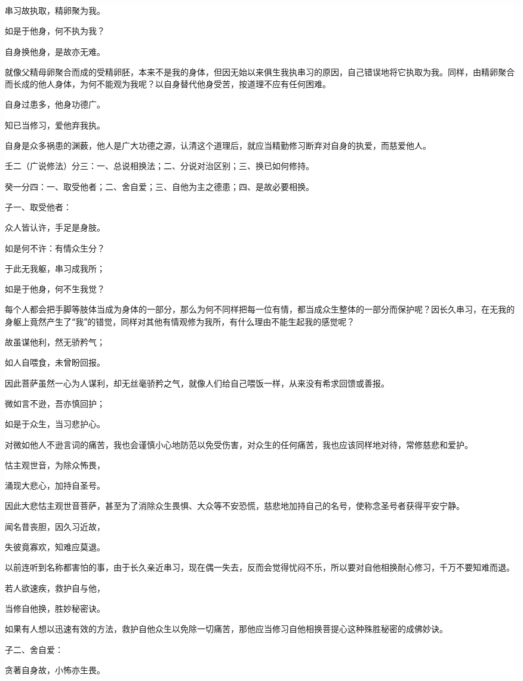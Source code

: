 串习故执取，精卵聚为我。

如是于他身，何不执为我？

自身换他身，是故亦无难。

就像父精母卵聚合而成的受精卵胚，本来不是我的身体，但因无始以来俱生我执串习的原因，自己错误地将它执取为我。同样，由精卵聚合而长成的他人身体，为何不能观为我呢？以自身替代他身受苦，按道理不应有任何困难。

自身过患多，他身功德广。

知已当修习，爱他弃我执。

自身是众多祸患的渊薮，他人是广大功德之源，认清这个道理后，就应当精勤修习断弃对自身的执爱，而慈爱他人。

壬二（广说修法）分三：一、总说相换法；二、分说对治区别；三、换已如何修持。

癸一分四：一、取受他者；二、舍自爱；三、自他为主之德患；四、是故必要相换。

子一、取受他者：

众人皆认许，手足是身肢。

如是何不许：有情众生分？

于此无我躯，串习成我所；

如是于他身，何不生我觉？

每个人都会把手脚等肢体当成为身体的一部分，那么为何不同样把每一位有情，都当成众生整体的一部分而保护呢？因长久串习，在无我的身躯上竟然产生了“我”的错觉，同样对其他有情观修为我所，有什么理由不能生起我的感觉呢？

故虽谋他利，然无骄矜气；

如人自喂食，未曾盼回报。

因此菩萨虽然一心为人谋利，却无丝毫骄矜之气，就像人们给自己喂饭一样，从来没有希求回馈或善报。

微如言不逊，吾亦慎回护；

如是于众生，当习悲护心。

对微如他人不逊言词的痛苦，我也会谨慎小心地防范以免受伤害，对众生的任何痛苦，我也应该同样地对待，常修慈悲和爱护。

怙主观世音，为除众怖畏，

涌现大悲心，加持自圣号。

因此大悲怙主观世音菩萨，甚至为了消除众生畏惧、大众等不安恐慌，慈悲地加持自己的名号，使称念圣号者获得平安宁静。

闻名昔丧胆，因久习近故，

失彼竟寡欢，知难应莫退。

以前连听到名称都害怕的事，由于长久亲近串习，现在偶一失去，反而会觉得忧闷不乐，所以要对自他相换耐心修习，千万不要知难而退。

若人欲速疾，救护自与他，

当修自他换，胜妙秘密诀。

如果有人想以迅速有效的方法，救护自他众生以免除一切痛苦，那他应当修习自他相换菩提心这种殊胜秘密的成佛妙诀。

子二、舍自爱：

贪著自身故，小怖亦生畏。
